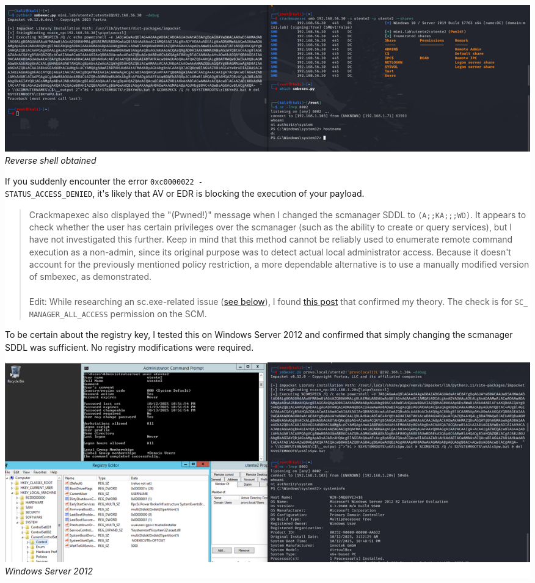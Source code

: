 <a href="/assets/posts/2025-10-10-LateralMovement-WhatYouReallyNeed.md/img/revshellutente2.png" class="popup img-link"><img src="/assets/posts/2025-10-10-LateralMovement-WhatYouReallyNeed.md/img/revshellutente2.png"  loading="lazy" alt="null"></a>
<em>Reverse shell obtained</em>


If you suddenly encounter the error <code class="language-plaintext highlighter-rouge">0xc0000022 - STATUS_ACCESS_DENIED</code>, it's likely that AV or EDR is blocking the execution of your payload.

<blockquote class="prompt-info">
Crackmapexec also displayed the "(Pwned!)" message when I changed the scmanager SDDL to <code class="language-plaintext highlighter-rouge">(A;;KA;;;WD)</code>. It appears to check whether the user has certain privileges over the scmanager (such as the ability to create or query services), but I have not investigated this further.
Keep in mind that this method cannot be reliably used to enumerate remote command execution as a non-admin, since its original purpose was to detect actual local administrator access. Because it doesn't account for the previously mentioned policy restriction, a more dependable alternative is to use a manually modified version of smbexec, as demonstrated.
<br><br>
Edit: While researching an sc.exe-related issue (<a href="#scexe">see below</a>), I found <a href="https://0xdf.gitlab.io/2020/06/01/resolute-more-beyond-root.html#why-pwn3d">this post</a> that confirmed my theory. The check is for <code class="language-plaintext highlighter-rouge">SC_MANAGER_ALL_ACCESS</code> permission on the SCM.
</blockquote>

To be certain about the registry key, I tested this on Windows Server 2012 and confirmed that simply changing the scmanager SDDL was sufficient. No registry modifications were required.

<a href="/assets/posts/2025-10-10-LateralMovement-WhatYouReallyNeed.md/img/server2012.png" class="popup img-link"><img src="/assets/posts/2025-10-10-LateralMovement-WhatYouReallyNeed.md/img/server2012.png"  loading="lazy" alt="null"></a>
<em>Windows Server 2012</em>
